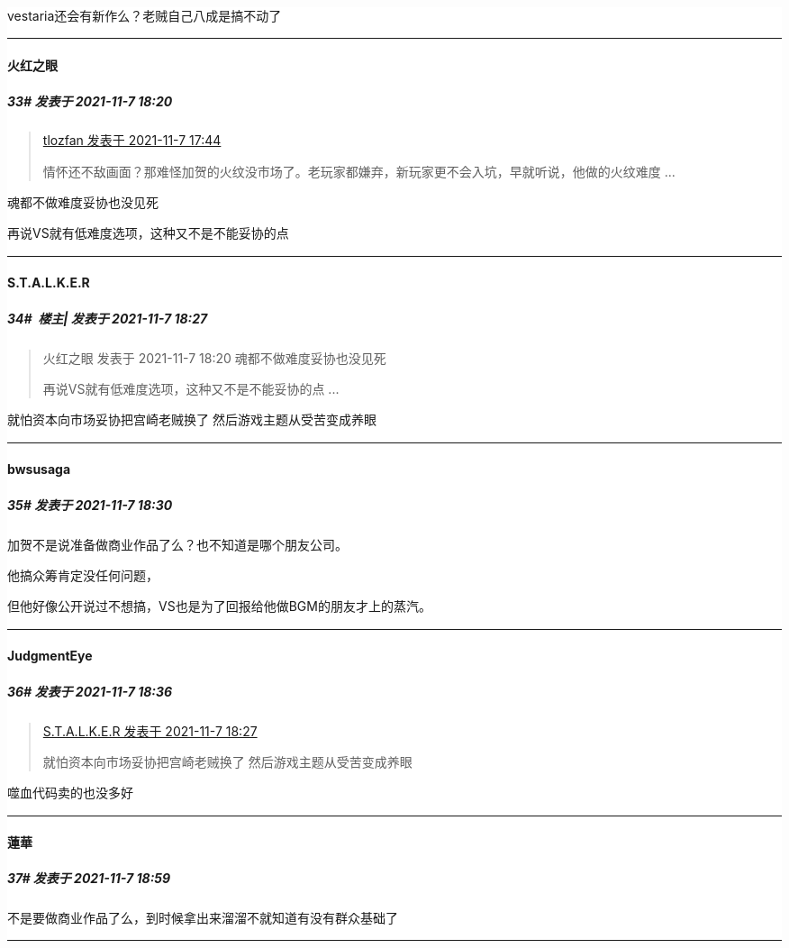 vestaria还会有新作么？老贼自己八成是搞不动了

*****

####  火红之眼  
##### 33#       发表于 2021-11-7 18:20

<blockquote><a href="httphttps://bbs.saraba1st.com/2b/forum.php?mod=redirect&amp;goto=findpost&amp;pid=53452190&amp;ptid=2036228" target="_blank">tlozfan 发表于 2021-11-7 17:44</a>

情怀还不敌画面？那难怪加贺的火纹没市场了。老玩家都嫌弃，新玩家更不会入坑，早就听说，他做的火纹难度 ...</blockquote>
魂都不做难度妥协也没见死

再说VS就有低难度选项，这种又不是不能妥协的点

*****

####  S.T.A.L.K.E.R  
##### 34#         楼主| 发表于 2021-11-7 18:27

<blockquote>火红之眼 发表于 2021-11-7 18:20
魂都不做难度妥协也没见死

再说VS就有低难度选项，这种又不是不能妥协的点 ...</blockquote>
就怕资本向市场妥协把宫崎老贼换了 然后游戏主题从受苦变成养眼

*****

####  bwsusaga  
##### 35#       发表于 2021-11-7 18:30

加贺不是说准备做商业作品了么？也不知道是哪个朋友公司。

他搞众筹肯定没任何问题，

但他好像公开说过不想搞，VS也是为了回报给他做BGM的朋友才上的蒸汽。

*****

####  JudgmentEye  
##### 36#       发表于 2021-11-7 18:36

<blockquote><a href="httphttps://bbs.saraba1st.com/2b/forum.php?mod=redirect&amp;goto=findpost&amp;pid=53452609&amp;ptid=2036228" target="_blank">S.T.A.L.K.E.R 发表于 2021-11-7 18:27</a>

就怕资本向市场妥协把宫崎老贼换了 然后游戏主题从受苦变成养眼</blockquote>
噬血代码卖的也没多好

*****

####  蓮華  
##### 37#       发表于 2021-11-7 18:59

不是要做商业作品了么，到时候拿出来溜溜不就知道有没有群众基础了

*****
